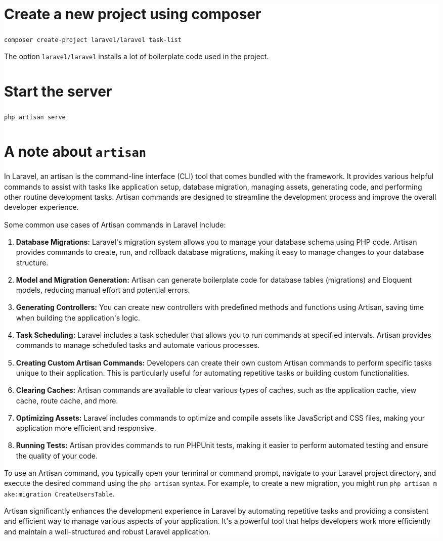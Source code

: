 # Create a new project using composer

```
composer create-project laravel/laravel task-list
```

The option `laravel/laravel` installs a lot of boilerplate code used in the project.

# Start the server

```
php artisan serve
```

# A note about `artisan`
In Laravel, an artisan is the command-line interface (CLI) tool that comes bundled with the framework. It provides various helpful commands to assist with tasks like application setup, database migration, managing assets, generating code, and performing other routine development tasks. Artisan commands are designed to streamline the development process and improve the overall developer experience.

Some common use cases of Artisan commands in Laravel include:

1. **Database Migrations:** Laravel's migration system allows you to manage your database schema using PHP code. Artisan provides commands to create, run, and rollback database migrations, making it easy to manage changes to your database structure.

2. **Model and Migration Generation:** Artisan can generate boilerplate code for database tables (migrations) and Eloquent models, reducing manual effort and potential errors.

3. **Generating Controllers:** You can create new controllers with predefined methods and functions using Artisan, saving time when building the application's logic.

4. **Task Scheduling:** Laravel includes a task scheduler that allows you to run commands at specified intervals. Artisan provides commands to manage scheduled tasks and automate various processes.

5. **Creating Custom Artisan Commands:** Developers can create their own custom Artisan commands to perform specific tasks unique to their application. This is particularly useful for automating repetitive tasks or building custom functionalities.

6. **Clearing Caches:** Artisan commands are available to clear various types of caches, such as the application cache, view cache, route cache, and more.

7. **Optimizing Assets:** Laravel includes commands to optimize and compile assets like JavaScript and CSS files, making your application more efficient and responsive.

8. **Running Tests:** Artisan provides commands to run PHPUnit tests, making it easier to perform automated testing and ensure the quality of your code.

To use an Artisan command, you typically open your terminal or command prompt, navigate to your Laravel project directory, and execute the desired command using the `php artisan` syntax. For example, to create a new migration, you might run `php artisan make:migration CreateUsersTable`.

Artisan significantly enhances the development experience in Laravel by automating repetitive tasks and providing a consistent and efficient way to manage various aspects of your application. It's a powerful tool that helps developers work more efficiently and maintain a well-structured and robust Laravel application.
